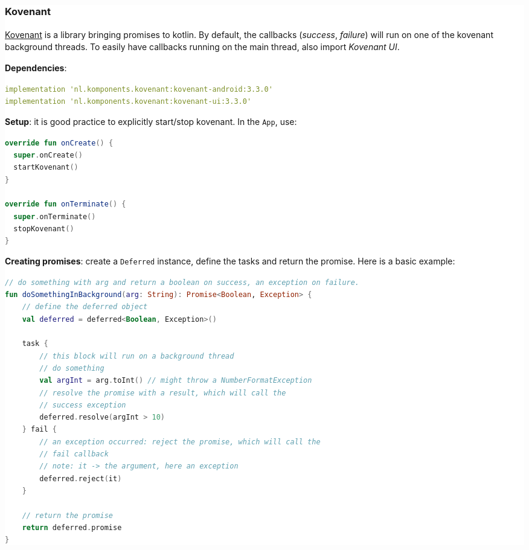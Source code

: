 ### Kovenant

[Kovenant](https://github.com/mplatvoet/kovenant) is a library bringing promises to kotlin. By default, the callbacks (_success_, _failure_) will run on one of the kovenant background threads. To easily have callbacks running on the main thread, also import _Kovenant UI_.

**Dependencies**:

```yaml
implementation 'nl.komponents.kovenant:kovenant-android:3.3.0'
implementation 'nl.komponents.kovenant:kovenant-ui:3.3.0'
```

**Setup**: it is good practice to explicitly start/stop kovenant. In the `App`, use:

```kotlin
override fun onCreate() {
  super.onCreate()
  startKovenant()
}

override fun onTerminate() {
  super.onTerminate()
  stopKovenant()
}
```

**Creating promises**: create a `Deferred` instance, define the tasks and return the promise. Here is a basic example:

```kotlin
// do something with arg and return a boolean on success, an exception on failure.
fun doSomethingInBackground(arg: String): Promise<Boolean, Exception> {
    // define the deferred object
    val deferred = deferred<Boolean, Exception>()
    
    task {
        // this block will run on a background thread
        // do something
        val argInt = arg.toInt() // might throw a NumberFormatException
        // resolve the promise with a result, which will call the
        // success exception
        deferred.resolve(argInt > 10)
    } fail {
        // an exception occurred: reject the promise, which will call the
        // fail callback
        // note: it -> the argument, here an exception
        deferred.reject(it)
    }
  
    // return the promise
    return deferred.promise
}
```
